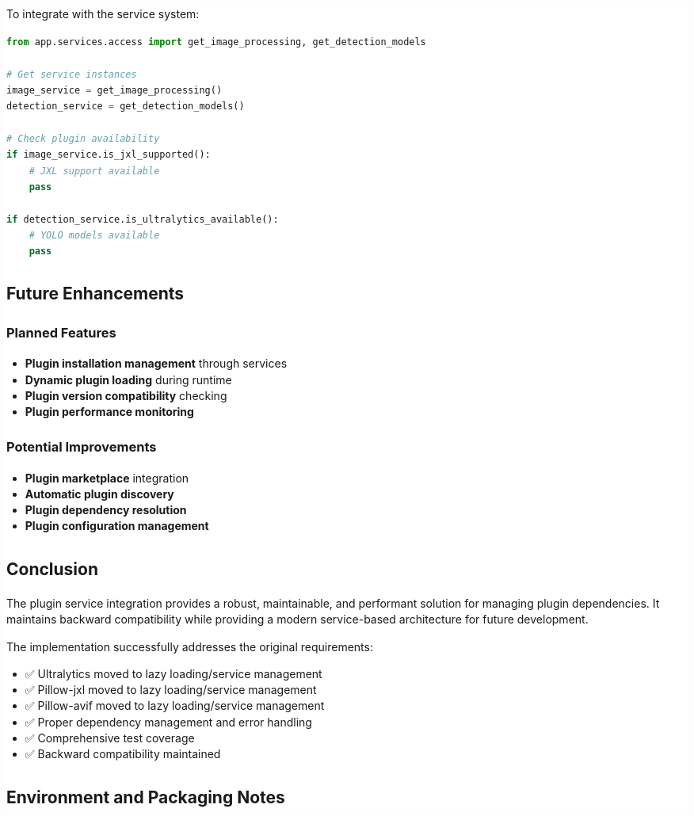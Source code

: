 To integrate with the service system:

```python
from app.services.access import get_image_processing, get_detection_models

# Get service instances
image_service = get_image_processing()
detection_service = get_detection_models()

# Check plugin availability
if image_service.is_jxl_supported():
    # JXL support available
    pass

if detection_service.is_ultralytics_available():
    # YOLO models available
    pass
```

## Future Enhancements

### Planned Features

- **Plugin installation management** through services
- **Dynamic plugin loading** during runtime
- **Plugin version compatibility** checking
- **Plugin performance monitoring**

### Potential Improvements

- **Plugin marketplace** integration
- **Automatic plugin discovery**
- **Plugin dependency resolution**
- **Plugin configuration management**

## Conclusion

The plugin service integration provides a robust, maintainable, and
performant solution for managing plugin dependencies. It maintains backward compatibility while
providing a modern service-based architecture for future development.

The implementation successfully addresses the original requirements:

- ✅ Ultralytics moved to lazy loading/service management
- ✅ Pillow-jxl moved to lazy loading/service management
- ✅ Pillow-avif moved to lazy loading/service management
- ✅ Proper dependency management and error handling
- ✅ Comprehensive test coverage
- ✅ Backward compatibility maintained

## Environment and Packaging Notes
